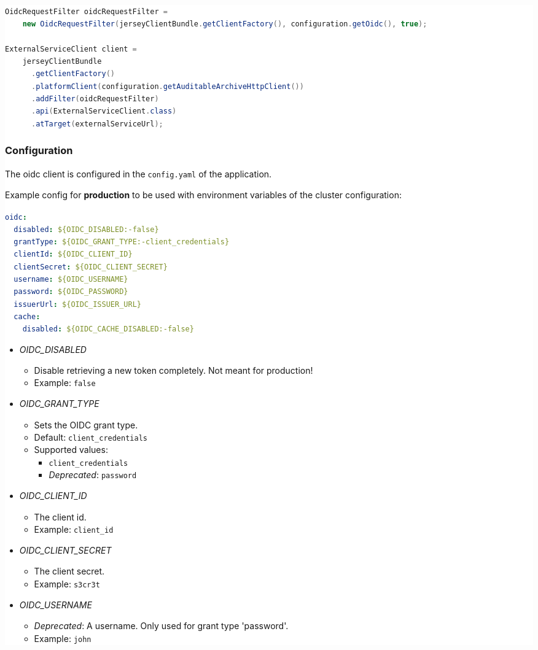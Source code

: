 
```java
OidcRequestFilter oidcRequestFilter =
    new OidcRequestFilter(jerseyClientBundle.getClientFactory(), configuration.getOidc(), true);

ExternalServiceClient client = 
    jerseyClientBundle
      .getClientFactory()
      .platformClient(configuration.getAuditableArchiveHttpClient())
      .addFilter(oidcRequestFilter)
      .api(ExternalServiceClient.class)
      .atTarget(externalServiceUrl);
```


### Configuration

The oidc client is configured in the `config.yaml` of the application.

Example config for **production** to be used with environment variables of the cluster configuration:
```yaml
oidc:
  disabled: ${OIDC_DISABLED:-false}
  grantType: ${OIDC_GRANT_TYPE:-client_credentials}
  clientId: ${OIDC_CLIENT_ID}
  clientSecret: ${OIDC_CLIENT_SECRET}
  username: ${OIDC_USERNAME}
  password: ${OIDC_PASSWORD}
  issuerUrl: ${OIDC_ISSUER_URL}
  cache:
    disabled: ${OIDC_CACHE_DISABLED:-false}
```

- _OIDC_DISABLED_
  * Disable retrieving a new token completely. Not meant for production! 
  * Example: `false`

- _OIDC_GRANT_TYPE_
  * Sets the OIDC grant type.
  * Default: `client_credentials`
  * Supported values:
    * `client_credentials`
    * *Deprecated*: `password`

- _OIDC_CLIENT_ID_
  * The client id.
  * Example: `client_id`
- _OIDC_CLIENT_SECRET_
  * The client secret.
  * Example: `s3cr3t`
     
- _OIDC_USERNAME_
  * *Deprecated*: A username. Only used for grant type 'password'.
  * Example: `john`
